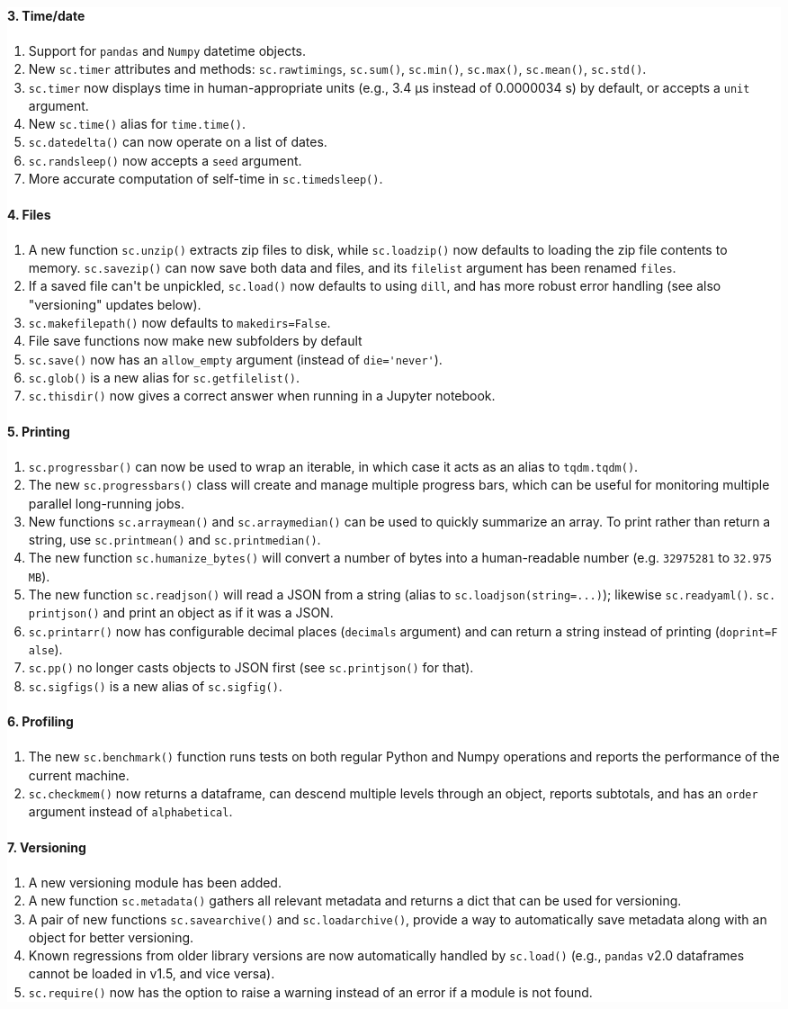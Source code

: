 #### 3. Time/date

1. Support for `pandas` and `Numpy` datetime objects.
2. New `sc.timer` attributes and methods: `sc.rawtimings`, `sc.sum()`, `sc.min()`, `sc.max()`, `sc.mean()`, `sc.std()`.
3. `sc.timer` now displays time in human-appropriate units (e.g., 3.4 μs instead of 0.0000034 s) by default, or accepts a `unit` argument.
4. New `sc.time()` alias for `time.time()`.
5. `sc.datedelta()` can now operate on a list of dates.
6. `sc.randsleep()` now accepts a `seed` argument.
7. More accurate computation of self-time in `sc.timedsleep()`.

#### 4. Files

1. A new function `sc.unzip()` extracts zip files to disk, while `sc.loadzip()` now defaults to loading the zip file contents to memory. `sc.savezip()` can now save both data and files, and its `filelist` argument has been renamed `files`.
2. If a saved file can't be unpickled, `sc.load()` now defaults to using `dill`, and has more robust error handling (see also "versioning" updates below).
3. `sc.makefilepath()` now defaults to `makedirs=False`.
4. File save functions now make new subfolders by default
5. `sc.save()` now has an `allow_empty` argument (instead of `die='never'`).
6. `sc.glob()` is a new alias for `sc.getfilelist()`.
7. `sc.thisdir()` now gives a correct answer when running in a Jupyter notebook.

#### 5. Printing

1. `sc.progressbar()` can now be used to wrap an iterable, in which case it acts as an alias to `tqdm.tqdm()`.
2. The new `sc.progressbars()` class will create and manage multiple progress bars, which can be useful for monitoring multiple parallel long-running jobs.
3. New functions `sc.arraymean()` and `sc.arraymedian()` can be used to quickly summarize an array. To print rather than return a string, use `sc.printmean()` and `sc.printmedian()`.
4. The new function `sc.humanize_bytes()` will convert a number of bytes into a human-readable number (e.g. `32975281` to `32.975 MB`).
5. The new function `sc.readjson()` will read a JSON from a string (alias to `sc.loadjson(string=...)`); likewise `sc.readyaml()`. `sc.printjson()` and print an object as if it was a JSON.
6. `sc.printarr()` now has configurable decimal places (`decimals` argument) and can return a string instead of printing (`doprint=False`).
7. `sc.pp()` no longer casts objects to JSON first (see `sc.printjson()` for that).
8. `sc.sigfigs()` is a new alias of `sc.sigfig()`.

#### 6. Profiling

1. The new `sc.benchmark()` function runs tests on both regular Python and Numpy operations and reports the performance of the current machine.
2. `sc.checkmem()` now returns a dataframe, can descend multiple levels through an object, reports subtotals, and has an `order` argument instead of `alphabetical`.

#### 7. Versioning

1. A new versioning module has been added.
2. A new function `sc.metadata()` gathers all relevant metadata and returns a dict that can be used for versioning.
3. A pair of new functions `sc.savearchive()` and `sc.loadarchive()`, provide a way to automatically save metadata along with an object for better versioning.
4. Known regressions from older library versions are now automatically handled by `sc.load()` (e.g., `pandas` v2.0 dataframes cannot be loaded in v1.5, and vice versa).
5. `sc.require()` now has the option to raise a warning instead of an error if a module is not found.
